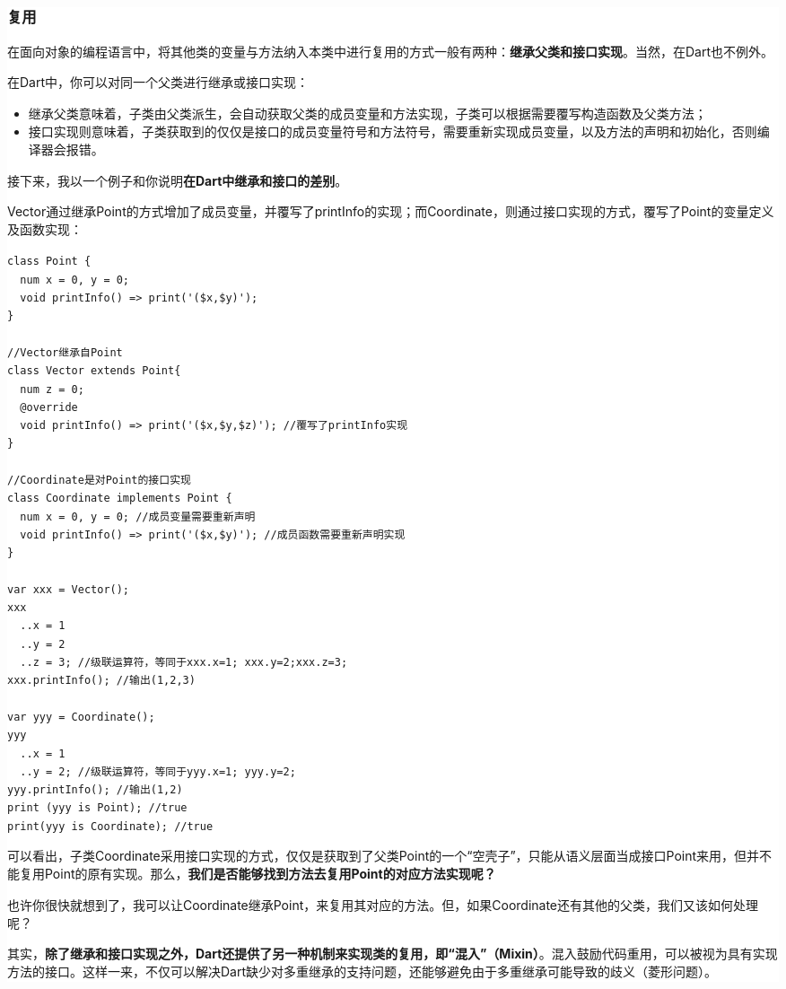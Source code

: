 ### 复用

在面向对象的编程语言中，将其他类的变量与方法纳入本类中进行复用的方式一般有两种：**继承父类和接口实现**。当然，在Dart也不例外。

在Dart中，你可以对同一个父类进行继承或接口实现：

- 继承父类意味着，子类由父类派生，会自动获取父类的成员变量和方法实现，子类可以根据需要覆写构造函数及父类方法；
- 接口实现则意味着，子类获取到的仅仅是接口的成员变量符号和方法符号，需要重新实现成员变量，以及方法的声明和初始化，否则编译器会报错。

接下来，我以一个例子和你说明**在Dart中继承和接口的差别**。

Vector通过继承Point的方式增加了成员变量，并覆写了printInfo的实现；而Coordinate，则通过接口实现的方式，覆写了Point的变量定义及函数实现：

```
class Point {
  num x = 0, y = 0;
  void printInfo() => print('($x,$y)');
}

//Vector继承自Point
class Vector extends Point{
  num z = 0;
  @override
  void printInfo() => print('($x,$y,$z)'); //覆写了printInfo实现
}

//Coordinate是对Point的接口实现
class Coordinate implements Point {
  num x = 0, y = 0; //成员变量需要重新声明
  void printInfo() => print('($x,$y)'); //成员函数需要重新声明实现
}

var xxx = Vector(); 
xxx
  ..x = 1
  ..y = 2
  ..z = 3; //级联运算符，等同于xxx.x=1; xxx.y=2;xxx.z=3;
xxx.printInfo(); //输出(1,2,3)

var yyy = Coordinate();
yyy
  ..x = 1
  ..y = 2; //级联运算符，等同于yyy.x=1; yyy.y=2;
yyy.printInfo(); //输出(1,2)
print (yyy is Point); //true
print(yyy is Coordinate); //true
```

可以看出，子类Coordinate采用接口实现的方式，仅仅是获取到了父类Point的一个“空壳子”，只能从语义层面当成接口Point来用，但并不能复用Point的原有实现。那么，**我们是否能够找到方法去复用Point的对应方法实现呢？**

也许你很快就想到了，我可以让Coordinate继承Point，来复用其对应的方法。但，如果Coordinate还有其他的父类，我们又该如何处理呢？

其实，**除了继承和接口实现之外，Dart还提供了另一种机制来实现类的复用，即“混入”（Mixin）**。混入鼓励代码重用，可以被视为具有实现方法的接口。这样一来，不仅可以解决Dart缺少对多重继承的支持问题，还能够避免由于多重继承可能导致的歧义（菱形问题）。
